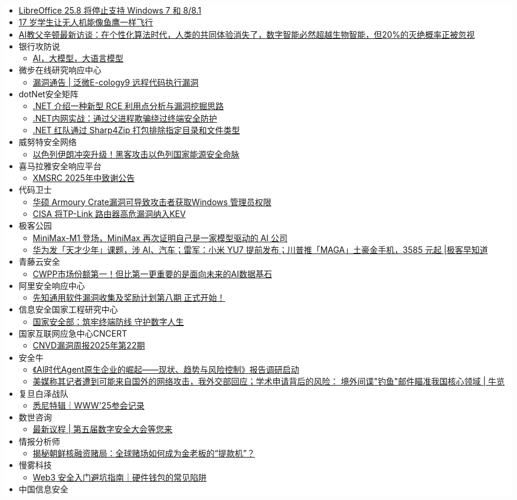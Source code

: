   - [LibreOffice 25.8 将停止支持 Windows 7 和 8/8.1](https://www.solidot.org/story?sid=81573)
  - [17 岁学生让无人机能像鱼鹰一样飞行](https://www.solidot.org/story?sid=81572)
  - [AI教父辛顿最新访谈：在个性化算法时代，人类的共同体验消失了，数字智能必然超越生物智能，但20%的灭绝概率正被忽视](https://www.solidot.org/story?sid=81571)
- 银行攻防说
  - [AI，大模型，大语言模型](https://mp.weixin.qq.com/s?__biz=MzI5NTQ5MTAzMA==&mid=2247484453&idx=1&sn=d77c4dca3287d799e8f75a11db8cad35)
- 微步在线研究响应中心
  - [漏洞通告 | 泛微E-cology9 远程代码执行漏洞](https://mp.weixin.qq.com/s?__biz=Mzg5MTc3ODY4Mw==&mid=2247507803&idx=1&sn=86dc1cb7aa276652b00ba6cfc10b35ff)
- dotNet安全矩阵
  - [.NET 介绍一种新型 RCE 利用点分析与漏洞挖掘思路](https://mp.weixin.qq.com/s?__biz=MzUyOTc3NTQ5MA==&mid=2247499890&idx=1&sn=03ae7202852a3f6cd511140924332eac)
  - [.NET内网实战：通过父进程欺骗绕过终端安全防护](https://mp.weixin.qq.com/s?__biz=MzUyOTc3NTQ5MA==&mid=2247499890&idx=2&sn=50c17c35aea40f7555741311e79bd25f)
  - [.NET 红队通过 Sharp4Zip 打包排除指定目录和文件类型](https://mp.weixin.qq.com/s?__biz=MzUyOTc3NTQ5MA==&mid=2247499890&idx=3&sn=d95a9e6519b9840d01a1838cf7cbfa64)
- 威努特安全网络
  - [以色列伊朗冲突升级！黑客攻击以色列国家能源安全命脉](https://mp.weixin.qq.com/s?__biz=MzAwNTgyODU3NQ==&mid=2651133583&idx=1&sn=d54e23b1ea6c286bea32b4c476d365dc)
- 喜马拉雅安全响应平台
  - [XMSRC 2025年中致谢公告](https://mp.weixin.qq.com/s?__biz=MzI3Mzk4MDQ5NQ==&mid=2247484499&idx=1&sn=1f589f10a523e26854c36e2b698d21ea)
- 代码卫士
  - [华硕 Armoury Crate漏洞可导致攻击者获取Windows 管理员权限](https://mp.weixin.qq.com/s?__biz=MzI2NTg4OTc5Nw==&mid=2247523309&idx=1&sn=50e822ff30e5cc7f931139cb1a288b2c)
  - [CISA 将TP-Link 路由器高危漏洞纳入KEV](https://mp.weixin.qq.com/s?__biz=MzI2NTg4OTc5Nw==&mid=2247523309&idx=2&sn=d3e035c89c35c26ad0a1cad90861ac97)
- 极客公园
  - [MiniMax-M1 登场，MiniMax 再次证明自己是一家模型驱动的 AI 公司](https://mp.weixin.qq.com/s?__biz=MTMwNDMwODQ0MQ==&mid=2653081318&idx=1&sn=6f8abefd3cd5052ac5fb99fc15a7ba25)
  - [华为发「天才少年」课题，涉 AI、汽车；雷军：小米 YU7 提前发布；川普推「MAGA」土豪金手机，3585 元起 |极客早知道](https://mp.weixin.qq.com/s?__biz=MTMwNDMwODQ0MQ==&mid=2653081286&idx=1&sn=bbd50d40be84a52d78fb0b01f2dad1d2)
- 青藤云安全
  - [CWPP市场份额第一！但比第一更重要的是面向未来的AI数据基石](https://mp.weixin.qq.com/s?__biz=MzAwNDE4Mzc1NA==&mid=2650850531&idx=1&sn=20381b29997a774eefcb0cbfd804dc90)
- 阿里安全响应中心
  - [先知通用软件漏洞收集及奖励计划第八期 正式开始！](https://mp.weixin.qq.com/s?__biz=MzIxMjEwNTc4NA==&mid=2652997858&idx=1&sn=b65195c1a46ab8fa149ea19f95295098)
- 信息安全国家工程研究中心
  - [国家安全部：筑牢终端防线 守护数字人生](https://mp.weixin.qq.com/s?__biz=MzU5OTQ0NzY3Ng==&mid=2247500054&idx=1&sn=2729c80be1448f6e0ff85fea06a0986b)
- 国家互联网应急中心CNCERT
  - [CNVD漏洞周报2025年第22期](https://mp.weixin.qq.com/s?__biz=MzIwNDk0MDgxMw==&mid=2247499990&idx=1&sn=c8685b8d4471bb413b477e5f76d70b3b)
- 安全牛
  - [《AI时代Agent原生企业的崛起——现状、趋势与风险控制》报告调研启动](https://mp.weixin.qq.com/s?__biz=MjM5Njc3NjM4MA==&mid=2651137191&idx=1&sn=678fd97903e90fb81d2afc18cfe75cf7)
  - [美媒称其记者遭到可能来自国外的网络攻击，我外交部回应；学术申请背后的风险： 境外间谍"钓鱼"邮件瞄准我国核心领域 | 牛览](https://mp.weixin.qq.com/s?__biz=MjM5Njc3NjM4MA==&mid=2651137191&idx=2&sn=c3b746bf5d926b1b6c4ef5bb49597c87)
- 复旦白泽战队
  - [悉尼特辑｜WWW'25参会记录](https://mp.weixin.qq.com/s?__biz=MzU4NzUxOTI0OQ==&mid=2247494942&idx=1&sn=5317b557a247ded9638fac7f01070aeb)
- 数世咨询
  - [最新议程 | 第五届数字安全大会等您来](https://mp.weixin.qq.com/s?__biz=MzkxNzA3MTgyNg==&mid=2247539183&idx=1&sn=fc4cc2a9d85ec6ec6f6cec047263a334)
- 情报分析师
  - [揭秘朝鲜核融资赌局：全球赌场如何成为金老板的“提款机”？](https://mp.weixin.qq.com/s?__biz=MzA3Mjc1MTkwOA==&mid=2650561412&idx=1&sn=96c9b6d076ff20fe9e512dbedb798e4e)
- 慢雾科技
  - [Web3 安全入门避坑指南｜硬件钱包的常见陷阱](https://mp.weixin.qq.com/s?__biz=MzU4ODQ3NTM2OA==&mid=2247502414&idx=1&sn=c86dcfab2757a3557622b2946f4816a9)
- 中国信息安全